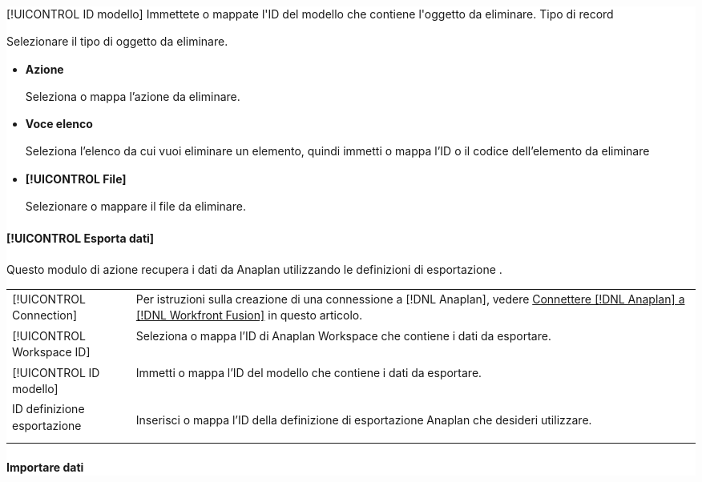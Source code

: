   </tr> 
  <tr> 
   <td role="rowheader">[!UICONTROL ID modello]</td> 
   <td>Immettete o mappate l'ID del modello che contiene l'oggetto da eliminare.</td> 
  </tr> 
  <tr> 
   <td role="rowheader">Tipo di record</td> 
   <td> <p>Selezionare il tipo di oggetto da eliminare.</p> 
    <ul> 
     <li> <p><b>Azione</b> </p> <p>Seleziona o mappa l’azione da eliminare.</p> </li> 
     <li> <p><b>Voce elenco</b> </p> <p>Seleziona l’elenco da cui vuoi eliminare un elemento, quindi immetti o mappa l’ID o il codice dell’elemento da eliminare</p>  </li> 
     <li> <p><b>[!UICONTROL File]</b> </p> <p>Selezionare o mappare il file da eliminare.</p> </li> 
    </ul> </td> 
  </tr> 
 </tbody> 
</table>



#### [!UICONTROL Esporta dati]

Questo modulo di azione recupera i dati da Anaplan utilizzando le definizioni di esportazione .

<table style="table-layout:auto">
 <col> 
 <col> 
 <tbody> 
  <tr> 
   <td role="rowheader">[!UICONTROL Connection]</td> 
   <td>Per istruzioni sulla creazione di una connessione a [!DNL Anaplan], vedere <a href="#connect-anaplan-to-workfront-fusion" class="MCXref xref">Connettere [!DNL Anaplan] a [!DNL Workfront Fusion]</a> in questo articolo.</td> 
  </tr> 
  <tr> 
   <td role="rowheader">[!UICONTROL Workspace ID]</td> 
   <td>Seleziona o mappa l’ID di Anaplan Workspace che contiene i dati da esportare.</td> 
  </tr> 
  <tr> 
   <td role="rowheader">[!UICONTROL ID modello]</td> 
   <td>Immetti o mappa l’ID del modello che contiene i dati da esportare.</td> 
  </tr> 
  <tr> 
   <td role="rowheader">ID definizione esportazione</td> 
   <td> <p>Inserisci o mappa l’ID della definizione di esportazione Anaplan che desideri utilizzare.</p> 
   </td> 
  </tr> 
 </tbody> 
</table>

#### Importare dati

